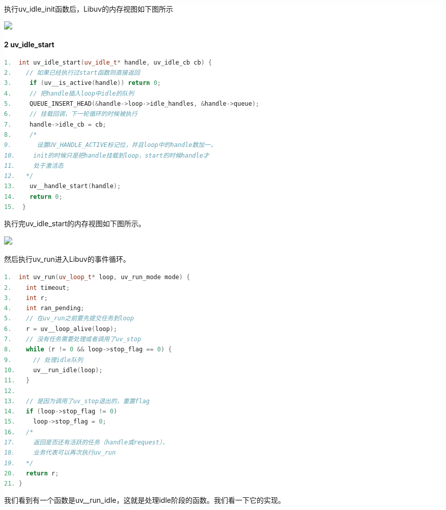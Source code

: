 执行uv_idle_init函数后，Libuv的内存视图如下图所示

 ![](https://img-blog.csdnimg.cn/20210419232842899.png)
 
**2 uv_idle_start**

```cpp
1.	int uv_idle_start(uv_idle_t* handle, uv_idle_cb cb) { 
2.	  // 如果已经执行过start函数则直接返回  
3.	   if (uv__is_active(handle)) return 0;  
4.	   // 把handle插入loop中idle的队列  
5.	   QUEUE_INSERT_HEAD(&handle->loop->idle_handles, &handle->queue);           
6.	   // 挂载回调，下一轮循环的时候被执行  
7.	   handle->idle_cb = cb;  
8.	   /* 
9.	     设置UV_HANDLE_ACTIVE标记位，并且loop中的handle数加一， 
10.	    init的时候只是把handle挂载到loop，start的时候handle才
11.	    处于激活态 
12.	  */  
13.	   uv__handle_start(handle);  
14.	   return 0;   
15.	 }   
```

执行完uv_idle_start的内存视图如下图所示。

![](https://img-blog.csdnimg.cn/202104192329064.png?x-oss-process=image/watermark,type_ZmFuZ3poZW5naGVpdGk,shadow_10,text_aHR0cHM6Ly9ibG9nLmNzZG4ubmV0L1RIRUFOQVJLSA==,size_16,color_FFFFFF,t_70)

然后执行uv_run进入Libuv的事件循环。

```cpp
1.	int uv_run(uv_loop_t* loop, uv_run_mode mode) {  
2.	  int timeout;  
3.	  int r;  
4.	  int ran_pending;  
5.	  // 在uv_run之前要先提交任务到loop  
6.	  r = uv__loop_alive(loop);  
7.	  // 没有任务需要处理或者调用了uv_stop   
8.	  while (r != 0 && loop->stop_flag == 0) {  
9.	    // 处理idle队列  
10.	    uv__run_idle(loop);  
11.	  }  
12.	  
13.	  // 是因为调用了uv_stop退出的，重置flag  
14.	  if (loop->stop_flag != 0)  
15.	    loop->stop_flag = 0;  
16.	  /* 
17.	    返回是否还有活跃的任务（handle或request），
18.	    业务代表可以再次执行uv_run 
19.	  */ 
20.	  return r;  
21.	}  
```
我们看到有一个函数是uv__run_idle，这就是处理idle阶段的函数。我们看一下它的实现。
